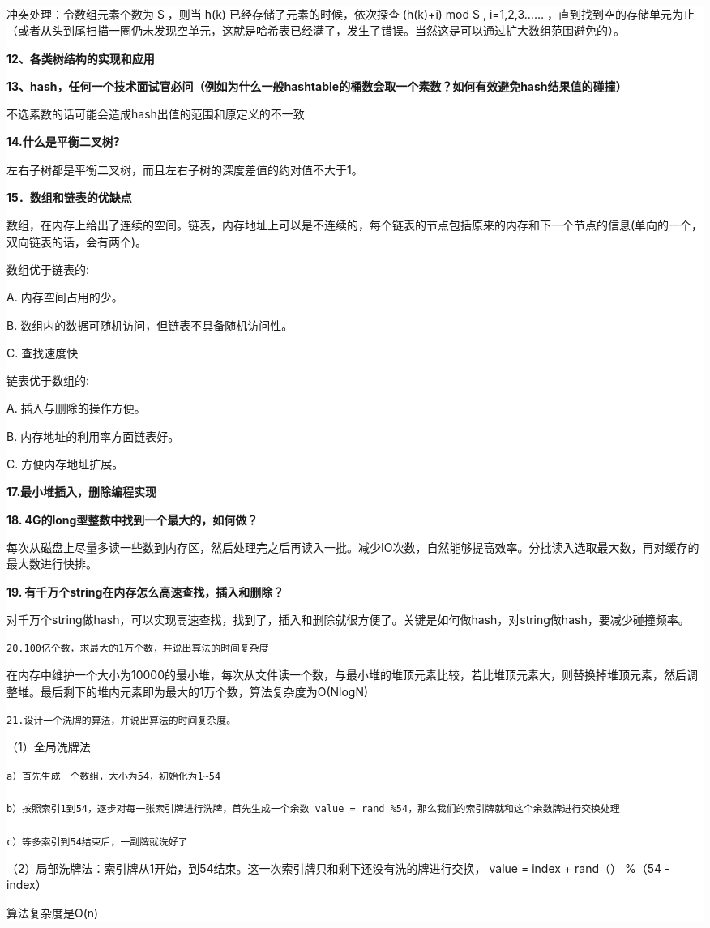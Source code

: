 冲突处理：令数组元素个数为 S ，则当 h\(k\) 已经存储了元素的时候，依次探查 \(h\(k\)+i\) mod S , i=1,2,3…… ，直到找到空的存储单元为止（或者从头到尾扫描一圈仍未发现空单元，这就是哈希表已经满了，发生了错误。当然这是可以通过扩大数组范围避免的）。

**12、各类树结构的实现和应用**

**13、hash，任何一个技术面试官必问（例如为什么一般hashtable的桶数会取一个素数？如何有效避免hash结果值的碰撞）**

不选素数的话可能会造成hash出值的范围和原定义的不一致

**14.什么是平衡二叉树?**

左右子树都是平衡二叉树，而且左右子树的深度差值的约对值不大于1。

**15．数组和链表的优缺点**

数组，在内存上给出了连续的空间。链表，内存地址上可以是不连续的，每个链表的节点包括原来的内存和下一个节点的信息\(单向的一个，双向链表的话，会有两个\)。

数组优于链表的:

A. 内存空间占用的少。

B. 数组内的数据可随机访问，但链表不具备随机访问性。

C. 查找速度快

链表优于数组的:

A. 插入与删除的操作方便。

B. 内存地址的利用率方面链表好。

C. 方便内存地址扩展。

**17.最小堆插入，删除编程实现**

**18. 4G的long型整数中找到一个最大的，如何做？**

每次从磁盘上尽量多读一些数到内存区，然后处理完之后再读入一批。减少IO次数，自然能够提高效率。分批读入选取最大数，再对缓存的最大数进行快排。 

**19. 有千万个string在内存怎么高速查找，插入和删除？**

对千万个string做hash，可以实现高速查找，找到了，插入和删除就很方便了。关键是如何做hash，对string做hash，要减少碰撞频率。

```text
20.100亿个数，求最大的1万个数，并说出算法的时间复杂度
```

在内存中维护一个大小为10000的最小堆，每次从文件读一个数，与最小堆的堆顶元素比较，若比堆顶元素大，则替换掉堆顶元素，然后调整堆。最后剩下的堆内元素即为最大的1万个数，算法复杂度为O\(NlogN\)

```text
21.设计一个洗牌的算法，并说出算法的时间复杂度。
```

（1）全局洗牌法

    a）首先生成一个数组，大小为54，初始化为1~54

    b）按照索引1到54，逐步对每一张索引牌进行洗牌，首先生成一个余数 value = rand %54，那么我们的索引牌就和这个余数牌进行交换处理

    c）等多索引到54结束后，一副牌就洗好了

 （2）局部洗牌法：索引牌从1开始，到54结束。这一次索引牌只和剩下还没有洗的牌进行交换， value = index + rand（） %（54 - index）

算法复杂度是O\(n\)

